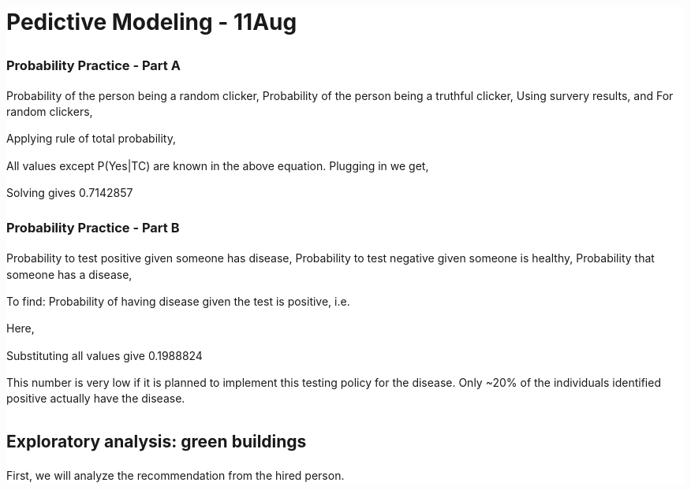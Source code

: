Pedictive Modeling - 11Aug
================

### Probability Practice - Part A

Probability of the person being a random clicker, ![p(RC) = 0.3](https://latex.codecogs.com/png.latex?p%28RC%29%20%3D%200.3 "p(RC) = 0.3")
Probability of the person being a truthful clicker, ![p(TC) = 0.7](https://latex.codecogs.com/png.latex?p%28TC%29%20%3D%200.7 "p(TC) = 0.7")
Using survery results, ![p(Yes) = 0.65](https://latex.codecogs.com/png.latex?p%28Yes%29%20%3D%200.65 "p(Yes) = 0.65") and ![p(No) = 0.35](https://latex.codecogs.com/png.latex?p%28No%29%20%3D%200.35 "p(No) = 0.35")
For random clickers, ![p(Yes|RC) = 0.5](https://latex.codecogs.com/png.latex?p%28Yes%7CRC%29%20%3D%200.5 "p(Yes|RC) = 0.5")

Applying rule of total probability,
![p(Yes) = p(Yes|TC)\*p(TC) + p(Yes|RC)\*p(RC)](https://latex.codecogs.com/png.latex?p%28Yes%29%20%3D%20p%28Yes%7CTC%29%2Ap%28TC%29%20%2B%20p%28Yes%7CRC%29%2Ap%28RC%29 "p(Yes) = p(Yes|TC)*p(TC) + p(Yes|RC)*p(RC)")

All values except P(Yes|TC) are known in the above equation. Plugging in we get,
![0.65 = p(Yes|TC)\*0.7 + 0.5\*0.3](https://latex.codecogs.com/png.latex?0.65%20%3D%20p%28Yes%7CTC%29%2A0.7%20%2B%200.5%2A0.3 "0.65 = p(Yes|TC)*0.7 + 0.5*0.3")

Solving gives ![p(Yes|TC) =](https://latex.codecogs.com/png.latex?p%28Yes%7CTC%29%20%3D "p(Yes|TC) =") 0.7142857

### Probability Practice - Part B

Probability to test positive given someone has disease, ![p(P|D) = 0.993](https://latex.codecogs.com/png.latex?p%28P%7CD%29%20%3D%200.993 "p(P|D) = 0.993")
Probability to test negative given someone is healthy, ![p(N|H) = 0.9999](https://latex.codecogs.com/png.latex?p%28N%7CH%29%20%3D%200.9999 "p(N|H) = 0.9999")
Probability that someone has a disease, ![p(D) = 0.000025](https://latex.codecogs.com/png.latex?p%28D%29%20%3D%200.000025 "p(D) = 0.000025")

To find: Probability of having disease given the test is positive, i.e. ![p(D|P)](https://latex.codecogs.com/png.latex?p%28D%7CP%29 "p(D|P)")

![p(D|P) = \\frac{p(P.D)}{p(P)}](https://latex.codecogs.com/png.latex?p%28D%7CP%29%20%3D%20%5Cfrac%7Bp%28P.D%29%7D%7Bp%28P%29%7D "p(D|P) = \frac{p(P.D)}{p(P)}")
![= \\frac{p(P|D)\*p(D)}{p(P|D)\*p(D) + p(P|H)\*p(H)}](https://latex.codecogs.com/png.latex?%3D%20%5Cfrac%7Bp%28P%7CD%29%2Ap%28D%29%7D%7Bp%28P%7CD%29%2Ap%28D%29%20%2B%20p%28P%7CH%29%2Ap%28H%29%7D "= \frac{p(P|D)*p(D)}{p(P|D)*p(D) + p(P|H)*p(H)}")

Here, ![p(P|H) = 1 - p(N|H)](https://latex.codecogs.com/png.latex?p%28P%7CH%29%20%3D%201%20-%20p%28N%7CH%29 "p(P|H) = 1 - p(N|H)")
![p(H) = 1 - p(D)](https://latex.codecogs.com/png.latex?p%28H%29%20%3D%201%20-%20p%28D%29 "p(H) = 1 - p(D)")

Substituting all values give ![p(D|P) =](https://latex.codecogs.com/png.latex?p%28D%7CP%29%20%3D "p(D|P) =") 0.1988824

This number is very low if it is planned to implement this testing policy for the disease. Only ~20% of the individuals identified positive actually have the disease.

Exploratory analysis: green buildings
-------------------------------------

First, we will analyze the recommendation from the hired person.
